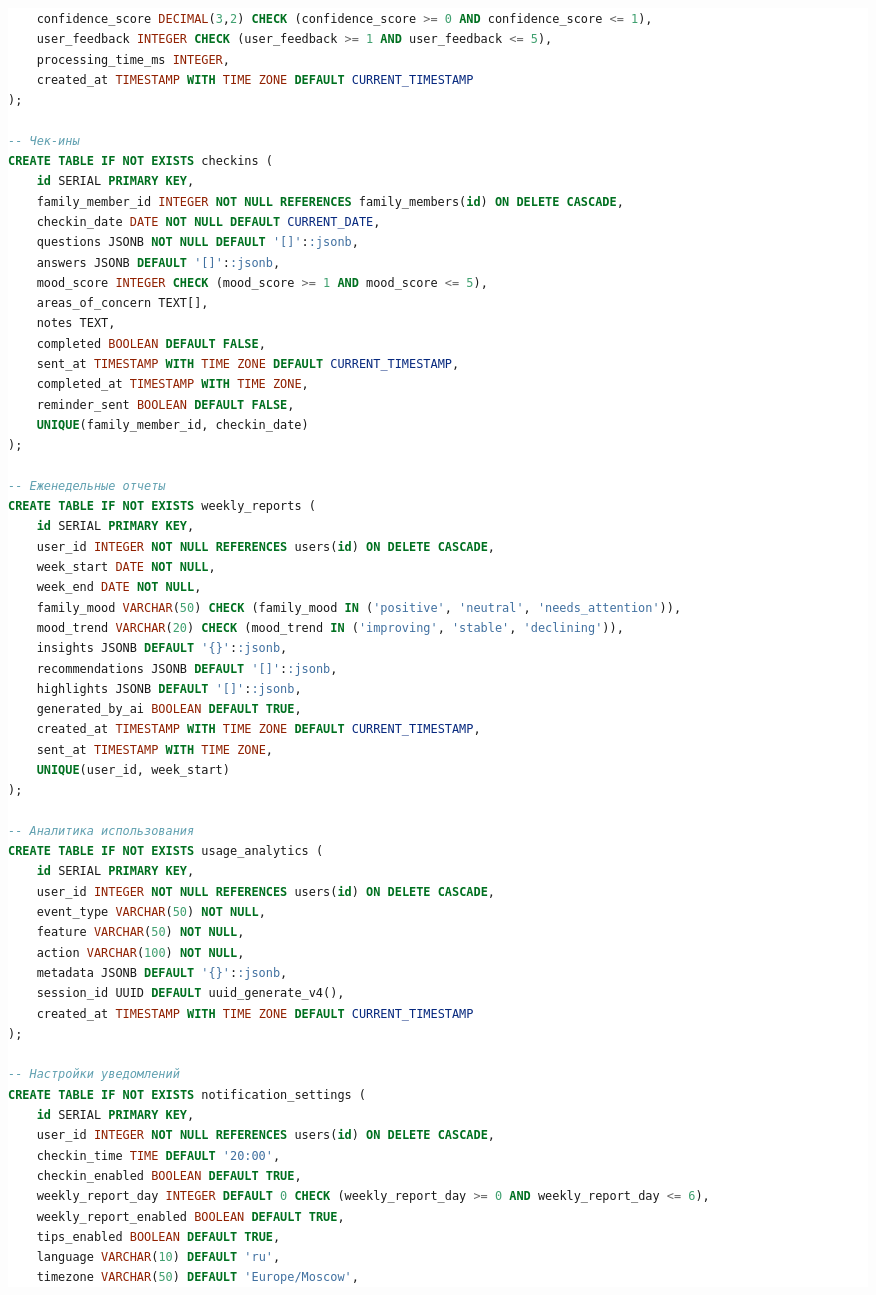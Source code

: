 ```sql
    confidence_score DECIMAL(3,2) CHECK (confidence_score >= 0 AND confidence_score <= 1),
    user_feedback INTEGER CHECK (user_feedback >= 1 AND user_feedback <= 5),
    processing_time_ms INTEGER,
    created_at TIMESTAMP WITH TIME ZONE DEFAULT CURRENT_TIMESTAMP
);

-- Чек-ины
CREATE TABLE IF NOT EXISTS checkins (
    id SERIAL PRIMARY KEY,
    family_member_id INTEGER NOT NULL REFERENCES family_members(id) ON DELETE CASCADE,
    checkin_date DATE NOT NULL DEFAULT CURRENT_DATE,
    questions JSONB NOT NULL DEFAULT '[]'::jsonb,
    answers JSONB DEFAULT '[]'::jsonb,
    mood_score INTEGER CHECK (mood_score >= 1 AND mood_score <= 5),
    areas_of_concern TEXT[],
    notes TEXT,
    completed BOOLEAN DEFAULT FALSE,
    sent_at TIMESTAMP WITH TIME ZONE DEFAULT CURRENT_TIMESTAMP,
    completed_at TIMESTAMP WITH TIME ZONE,
    reminder_sent BOOLEAN DEFAULT FALSE,
    UNIQUE(family_member_id, checkin_date)
);

-- Еженедельные отчеты
CREATE TABLE IF NOT EXISTS weekly_reports (
    id SERIAL PRIMARY KEY,
    user_id INTEGER NOT NULL REFERENCES users(id) ON DELETE CASCADE,
    week_start DATE NOT NULL,
    week_end DATE NOT NULL,
    family_mood VARCHAR(50) CHECK (family_mood IN ('positive', 'neutral', 'needs_attention')),
    mood_trend VARCHAR(20) CHECK (mood_trend IN ('improving', 'stable', 'declining')),
    insights JSONB DEFAULT '{}'::jsonb,
    recommendations JSONB DEFAULT '[]'::jsonb,
    highlights JSONB DEFAULT '[]'::jsonb,
    generated_by_ai BOOLEAN DEFAULT TRUE,
    created_at TIMESTAMP WITH TIME ZONE DEFAULT CURRENT_TIMESTAMP,
    sent_at TIMESTAMP WITH TIME ZONE,
    UNIQUE(user_id, week_start)
);

-- Аналитика использования
CREATE TABLE IF NOT EXISTS usage_analytics (
    id SERIAL PRIMARY KEY,
    user_id INTEGER NOT NULL REFERENCES users(id) ON DELETE CASCADE,
    event_type VARCHAR(50) NOT NULL,
    feature VARCHAR(50) NOT NULL,
    action VARCHAR(100) NOT NULL,
    metadata JSONB DEFAULT '{}'::jsonb,
    session_id UUID DEFAULT uuid_generate_v4(),
    created_at TIMESTAMP WITH TIME ZONE DEFAULT CURRENT_TIMESTAMP
);

-- Настройки уведомлений
CREATE TABLE IF NOT EXISTS notification_settings (
    id SERIAL PRIMARY KEY,
    user_id INTEGER NOT NULL REFERENCES users(id) ON DELETE CASCADE,
    checkin_time TIME DEFAULT '20:00',
    checkin_enabled BOOLEAN DEFAULT TRUE,
    weekly_report_day INTEGER DEFAULT 0 CHECK (weekly_report_day >= 0 AND weekly_report_day <= 6),
    weekly_report_enabled BOOLEAN DEFAULT TRUE,
    tips_enabled BOOLEAN DEFAULT TRUE,
    language VARCHAR(10) DEFAULT 'ru',
    timezone VARCHAR(50) DEFAULT 'Europe/Moscow',
```